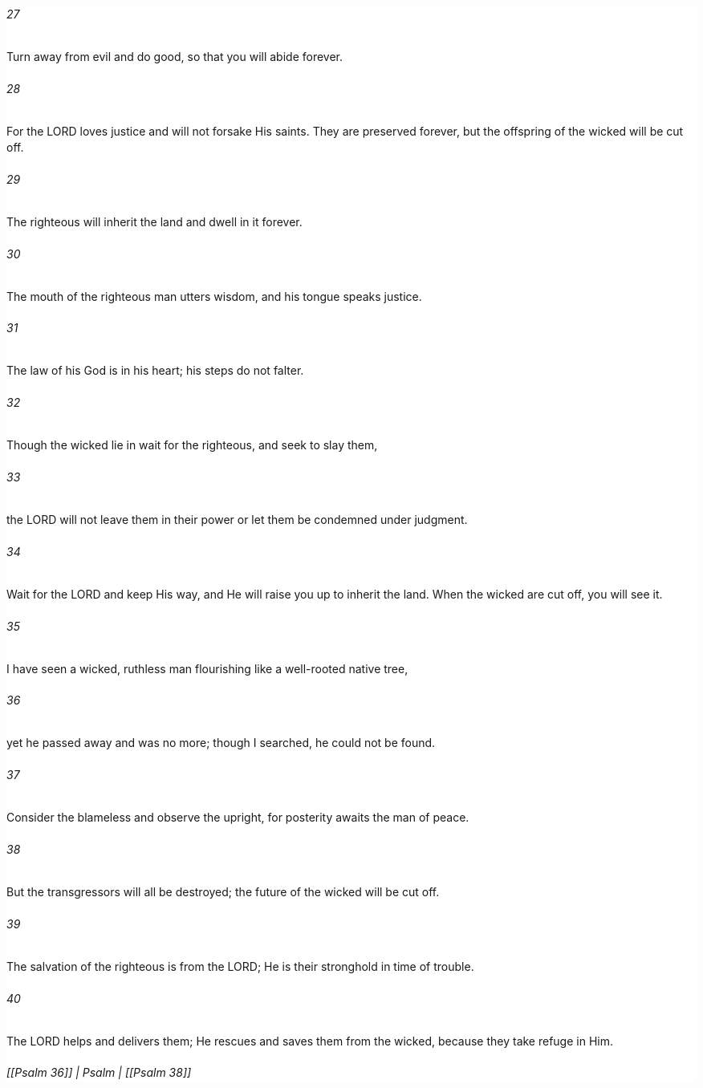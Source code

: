 ###### 27
Turn away from evil and do good, so that you will abide forever.
###### 28
For the LORD loves justice and will not forsake His saints. They are preserved forever, but the offspring of the wicked will be cut off.
###### 29
The righteous will inherit the land and dwell in it forever.
###### 30
The mouth of the righteous man utters wisdom, and his tongue speaks justice.
###### 31
The law of his God is in his heart; his steps do not falter.
###### 32
Though the wicked lie in wait for the righteous, and seek to slay them,
###### 33
the LORD will not leave them in their power or let them be condemned under judgment.
###### 34
Wait for the LORD and keep His way, and He will raise you up to inherit the land. When the wicked are cut off, you will see it.
###### 35
I have seen a wicked, ruthless man flourishing like a well-rooted native tree,
###### 36
yet he passed away and was no more; though I searched, he could not be found.
###### 37
Consider the blameless and observe the upright, for posterity awaits the man of peace.
###### 38
But the transgressors will all be destroyed; the future of the wicked will be cut off.
###### 39
The salvation of the righteous is from the LORD; He is their stronghold in time of trouble.
###### 40
The LORD helps and delivers them; He rescues and saves them from the wicked, because they take refuge in Him.

###### [[Psalm 36]] | Psalm | [[Psalm 38]]
